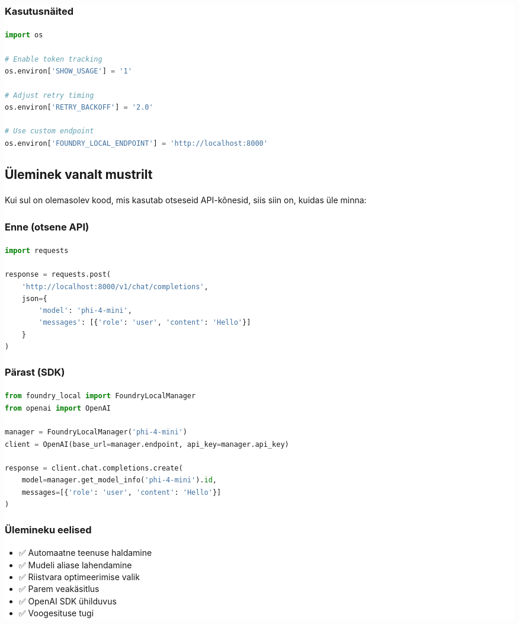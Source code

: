 ### Kasutusnäited

```python
import os

# Enable token tracking
os.environ['SHOW_USAGE'] = '1'

# Adjust retry timing
os.environ['RETRY_BACKOFF'] = '2.0'

# Use custom endpoint
os.environ['FOUNDRY_LOCAL_ENDPOINT'] = 'http://localhost:8000'
```

## Üleminek vanalt mustrilt

Kui sul on olemasolev kood, mis kasutab otseseid API-kõnesid, siis siin on, kuidas üle minna:

### Enne (otsene API)
```python
import requests

response = requests.post(
    'http://localhost:8000/v1/chat/completions',
    json={
        'model': 'phi-4-mini',
        'messages': [{'role': 'user', 'content': 'Hello'}]
    }
)
```

### Pärast (SDK)
```python
from foundry_local import FoundryLocalManager
from openai import OpenAI

manager = FoundryLocalManager('phi-4-mini')
client = OpenAI(base_url=manager.endpoint, api_key=manager.api_key)

response = client.chat.completions.create(
    model=manager.get_model_info('phi-4-mini').id,
    messages=[{'role': 'user', 'content': 'Hello'}]
)
```

### Ülemineku eelised
- ✅ Automaatne teenuse haldamine
- ✅ Mudeli aliase lahendamine
- ✅ Riistvara optimeerimise valik
- ✅ Parem veakäsitlus
- ✅ OpenAI SDK ühilduvus
- ✅ Voogesituse tugi
